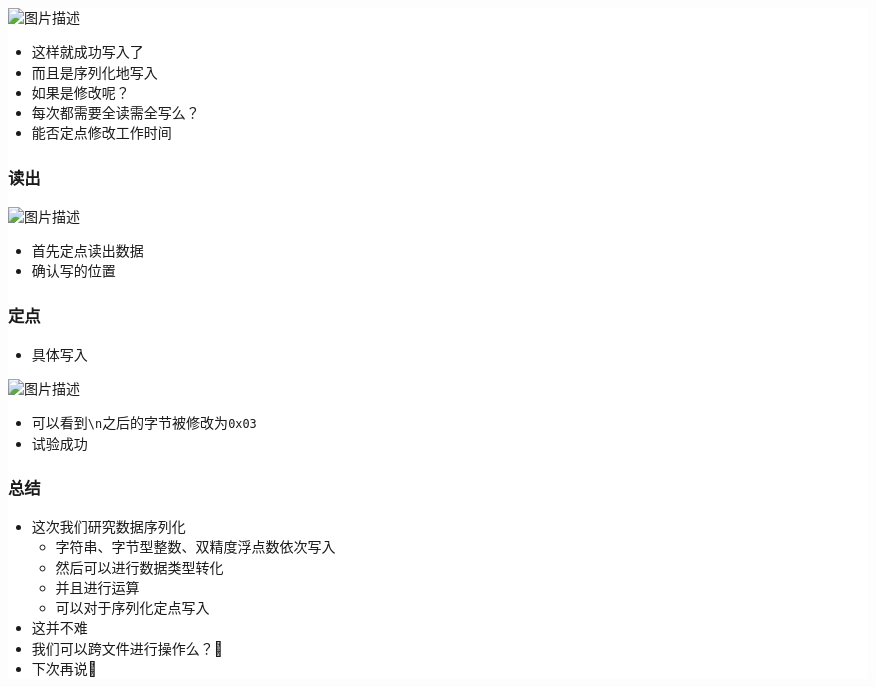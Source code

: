 ![图片描述](https://doc.shiyanlou.com/courses/uid1190679-20210827-1630031305048)

- 这样就成功写入了
- 而且是序列化地写入
- 如果是修改呢？
- 每次都需要全读需全写么？
- 能否定点修改工作时间

### 读出

![图片描述](https://doc.shiyanlou.com/courses/uid1190679-20210827-1630032039400)

- 首先定点读出数据
- 确认写的位置

### 定点 
- 具体写入

![图片描述](https://doc.shiyanlou.com/courses/uid1190679-20210827-1630032193288)

- 可以看到`\n`之后的字节被修改为`0x03`
- 试验成功

### 总结 
- 这次我们研究数据序列化
	- 字符串、字节型整数、双精度浮点数依次写入
	- 然后可以进行数据类型转化
	- 并且进行运算
	- 可以对于序列化定点写入
- 这并不难
- 我们可以跨文件进行操作么？🤔
- 下次再说👋